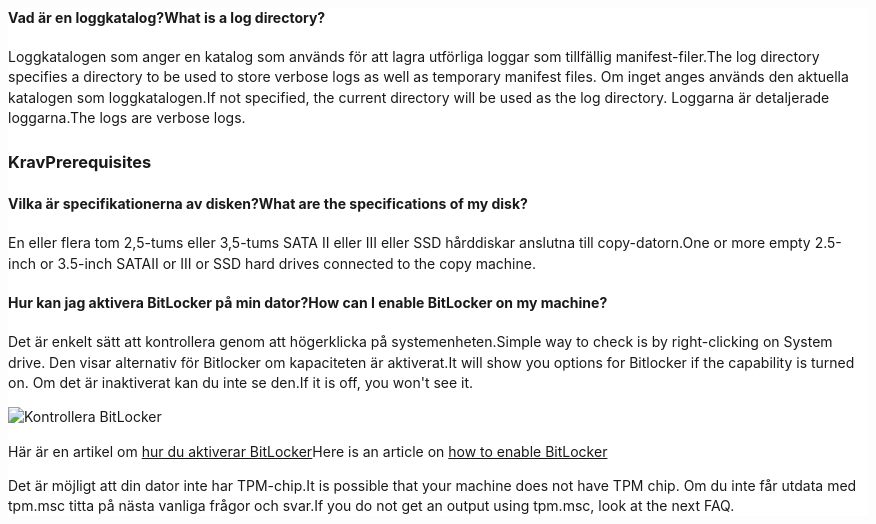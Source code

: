 #### <a name="what-is-a-log-directory"></a><span data-ttu-id="17e24-389">Vad är en loggkatalog?</span><span class="sxs-lookup"><span data-stu-id="17e24-389">What is a log directory?</span></span>

<span data-ttu-id="17e24-390">Loggkatalogen som anger en katalog som används för att lagra utförliga loggar som tillfällig manifest-filer.</span><span class="sxs-lookup"><span data-stu-id="17e24-390">The log directory specifies a directory to be used to store verbose logs as well as temporary manifest files.</span></span> <span data-ttu-id="17e24-391">Om inget anges används den aktuella katalogen som loggkatalogen.</span><span class="sxs-lookup"><span data-stu-id="17e24-391">If not specified, the current directory will be used as the log directory.</span></span> <span data-ttu-id="17e24-392">Loggarna är detaljerade loggarna.</span><span class="sxs-lookup"><span data-stu-id="17e24-392">The logs are verbose logs.</span></span>

### <a name="prerequisites"></a><span data-ttu-id="17e24-393">Krav</span><span class="sxs-lookup"><span data-stu-id="17e24-393">Prerequisites</span></span>

#### <a name="what-are-the-specifications-of-my-disk"></a><span data-ttu-id="17e24-394">Vilka är specifikationerna av disken?</span><span class="sxs-lookup"><span data-stu-id="17e24-394">What are the specifications of my disk?</span></span>

<span data-ttu-id="17e24-395">En eller flera tom 2,5-tums eller 3,5-tums SATA II eller III eller SSD hårddiskar anslutna till copy-datorn.</span><span class="sxs-lookup"><span data-stu-id="17e24-395">One or more empty 2.5-inch or 3.5-inch SATAII or III or SSD hard drives connected to the copy machine.</span></span>

#### <a name="how-can-i-enable-bitlocker-on-my-machine"></a><span data-ttu-id="17e24-396">Hur kan jag aktivera BitLocker på min dator?</span><span class="sxs-lookup"><span data-stu-id="17e24-396">How can I enable BitLocker on my machine?</span></span>

<span data-ttu-id="17e24-397">Det är enkelt sätt att kontrollera genom att högerklicka på systemenheten.</span><span class="sxs-lookup"><span data-stu-id="17e24-397">Simple way to check is by right-clicking on System drive.</span></span> <span data-ttu-id="17e24-398">Den visar alternativ för Bitlocker om kapaciteten är aktiverat.</span><span class="sxs-lookup"><span data-stu-id="17e24-398">It will show you options for Bitlocker if the capability is turned on.</span></span> <span data-ttu-id="17e24-399">Om det är inaktiverat kan du inte se den.</span><span class="sxs-lookup"><span data-stu-id="17e24-399">If it is off, you won't see it.</span></span>

![Kontrollera BitLocker](./media/storage-import-export-tool-preparing-hard-drives-import/BitLocker.png)

<span data-ttu-id="17e24-401">Här är en artikel om [hur du aktiverar BitLocker](https://technet.microsoft.com/library/cc766295.aspx)</span><span class="sxs-lookup"><span data-stu-id="17e24-401">Here is an article on [how to enable BitLocker](https://technet.microsoft.com/library/cc766295.aspx)</span></span>

<span data-ttu-id="17e24-402">Det är möjligt att din dator inte har TPM-chip.</span><span class="sxs-lookup"><span data-stu-id="17e24-402">It is possible that your machine does not have TPM chip.</span></span> <span data-ttu-id="17e24-403">Om du inte får utdata med tpm.msc titta på nästa vanliga frågor och svar.</span><span class="sxs-lookup"><span data-stu-id="17e24-403">If you do not get an output using tpm.msc, look at the next FAQ.</span></span>
